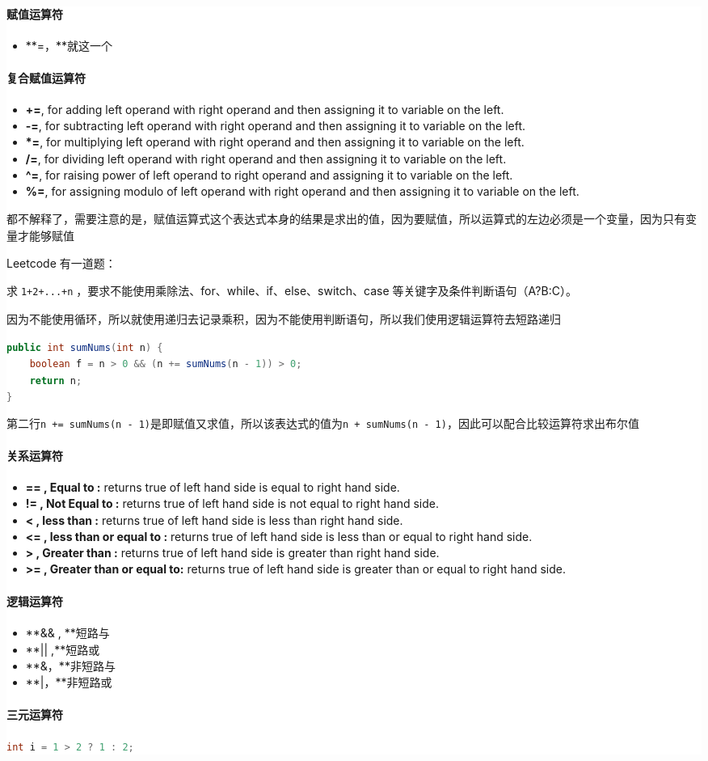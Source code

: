 #### 赋值运算符

- **=，**就这一个

#### 复合赋值运算符

- **+=**, for adding left operand with right operand and then assigning it to variable on the left.
- **-=**, for subtracting left operand with right operand and then assigning it to variable on the left.
- **\*=**, for multiplying left operand with right operand and then assigning it to variable on the left.
- **/=**, for dividing left operand with right operand and then assigning it to variable on the left.
- **^=**, for raising power of left operand to right operand and assigning it to variable on the left.
- **%=**, for assigning modulo of left operand with right operand and then assigning it to variable on the left.

都不解释了，需要注意的是，赋值运算式这个表达式本身的结果是求出的值，因为要赋值，所以运算式的左边必须是一个变量，因为只有变量才能够赋值

Leetcode 有一道题：

求 `1+2+...+n` ，要求不能使用乘除法、for、while、if、else、switch、case 等关键字及条件判断语句（A?B:C）。

因为不能使用循环，所以就使用递归去记录乘积，因为不能使用判断语句，所以我们使用逻辑运算符去短路递归

```java
public int sumNums(int n) {
    boolean f = n > 0 && (n += sumNums(n - 1)) > 0;
    return n;
}
```

第二行`n += sumNums(n - 1)`是即赋值又求值，所以该表达式的值为`n + sumNums(n - 1)`，因此可以配合比较运算符求出布尔值

#### 关系运算符

- **== , Equal to :** returns true of left hand side is equal to right hand side.
- **!= , Not Equal to :** returns true of left hand side is not equal to right hand side.
- **< , less than :** returns true of left hand side is less than right hand side.
- **<= , less than or equal to :** returns true of left hand side is less than or equal to right hand side.
- **> , Greater than :** returns true of left hand side is greater than right hand side.
- **>= , Greater than or equal to:** returns true of left hand side is greater than or equal to right hand side.

#### 逻辑运算符

- **&& , **短路与
- **|| ,**短路或
- **&，**非短路与
- **|，**非短路或

#### 三元运算符

```java
int i = 1 > 2 ? 1 : 2;
```
